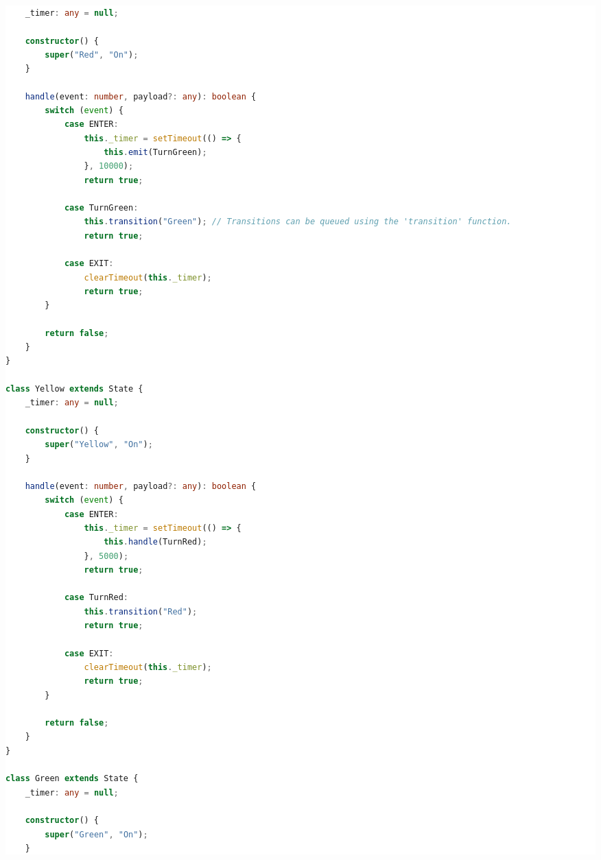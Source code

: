 ```typescript
    _timer: any = null;

    constructor() {
        super("Red", "On");
    }

    handle(event: number, payload?: any): boolean {
        switch (event) {
            case ENTER:
                this._timer = setTimeout(() => { 
                    this.emit(TurnGreen); 
                }, 10000);
                return true;

            case TurnGreen:
                this.transition("Green"); // Transitions can be queued using the 'transition' function.
                return true;

            case EXIT:
                clearTimeout(this._timer);
                return true;
        }

        return false;
    }
}

class Yellow extends State {
    _timer: any = null;

    constructor() {
        super("Yellow", "On");
    }

    handle(event: number, payload?: any): boolean {
        switch (event) {
            case ENTER:
                this._timer = setTimeout(() => {                 
                    this.handle(TurnRed); 
                }, 5000);
                return true;

            case TurnRed:
                this.transition("Red");
                return true;

            case EXIT:
                clearTimeout(this._timer);
                return true;
        }

        return false;
    }
}

class Green extends State {
    _timer: any = null;

    constructor() {
        super("Green", "On");
    }

```